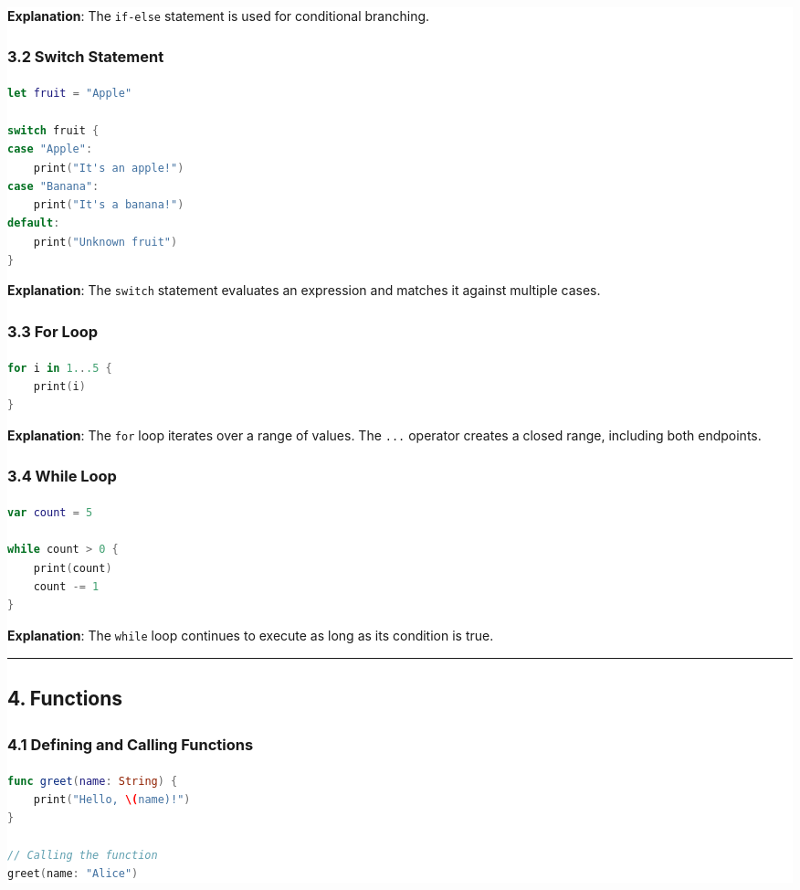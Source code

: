 **Explanation**: The `if-else` statement is used for conditional branching.

### 3.2 Switch Statement

```swift
let fruit = "Apple"

switch fruit {
case "Apple":
    print("It's an apple!")
case "Banana":
    print("It's a banana!")
default:
    print("Unknown fruit")
}
```

**Explanation**: The `switch` statement evaluates an expression and matches it against multiple cases.

### 3.3 For Loop

```swift
for i in 1...5 {
    print(i)
}
```

**Explanation**: The `for` loop iterates over a range of values. The `...` operator creates a closed range, including both endpoints.

### 3.4 While Loop

```swift
var count = 5

while count > 0 {
    print(count)
    count -= 1
}
```

**Explanation**: The `while` loop continues to execute as long as its condition is true.

---

## **4. Functions**

### 4.1 Defining and Calling Functions

```swift
func greet(name: String) {
    print("Hello, \(name)!")
}

// Calling the function
greet(name: "Alice")
```
